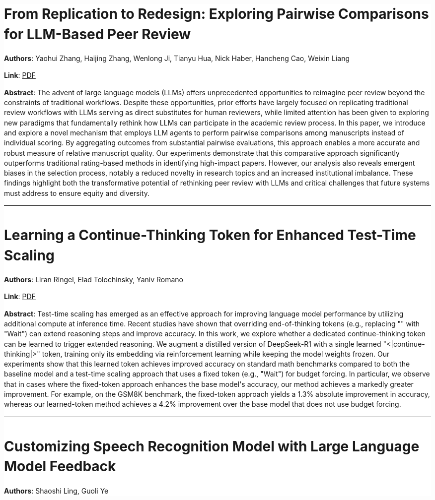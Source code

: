 # From Replication to Redesign: Exploring Pairwise Comparisons for LLM-Based Peer Review 

**Authors**: Yaohui Zhang, Haijing Zhang, Wenlong Ji, Tianyu Hua, Nick Haber, Hancheng Cao, Weixin Liang  

**Link**: [PDF](https://arxiv.org/pdf/2506.11343)  

**Abstract**: The advent of large language models (LLMs) offers unprecedented opportunities to reimagine peer review beyond the constraints of traditional workflows. Despite these opportunities, prior efforts have largely focused on replicating traditional review workflows with LLMs serving as direct substitutes for human reviewers, while limited attention has been given to exploring new paradigms that fundamentally rethink how LLMs can participate in the academic review process. In this paper, we introduce and explore a novel mechanism that employs LLM agents to perform pairwise comparisons among manuscripts instead of individual scoring. By aggregating outcomes from substantial pairwise evaluations, this approach enables a more accurate and robust measure of relative manuscript quality. Our experiments demonstrate that this comparative approach significantly outperforms traditional rating-based methods in identifying high-impact papers. However, our analysis also reveals emergent biases in the selection process, notably a reduced novelty in research topics and an increased institutional imbalance. These findings highlight both the transformative potential of rethinking peer review with LLMs and critical challenges that future systems must address to ensure equity and diversity. 

---
# Learning a Continue-Thinking Token for Enhanced Test-Time Scaling 

**Authors**: Liran Ringel, Elad Tolochinsky, Yaniv Romano  

**Link**: [PDF](https://arxiv.org/pdf/2506.11274)  

**Abstract**: Test-time scaling has emerged as an effective approach for improving language model performance by utilizing additional compute at inference time. Recent studies have shown that overriding end-of-thinking tokens (e.g., replacing "</think>" with "Wait") can extend reasoning steps and improve accuracy. In this work, we explore whether a dedicated continue-thinking token can be learned to trigger extended reasoning. We augment a distilled version of DeepSeek-R1 with a single learned "<|continue-thinking|>" token, training only its embedding via reinforcement learning while keeping the model weights frozen. Our experiments show that this learned token achieves improved accuracy on standard math benchmarks compared to both the baseline model and a test-time scaling approach that uses a fixed token (e.g., "Wait") for budget forcing. In particular, we observe that in cases where the fixed-token approach enhances the base model's accuracy, our method achieves a markedly greater improvement. For example, on the GSM8K benchmark, the fixed-token approach yields a 1.3% absolute improvement in accuracy, whereas our learned-token method achieves a 4.2% improvement over the base model that does not use budget forcing. 

---
# Customizing Speech Recognition Model with Large Language Model Feedback 

**Authors**: Shaoshi Ling, Guoli Ye  
